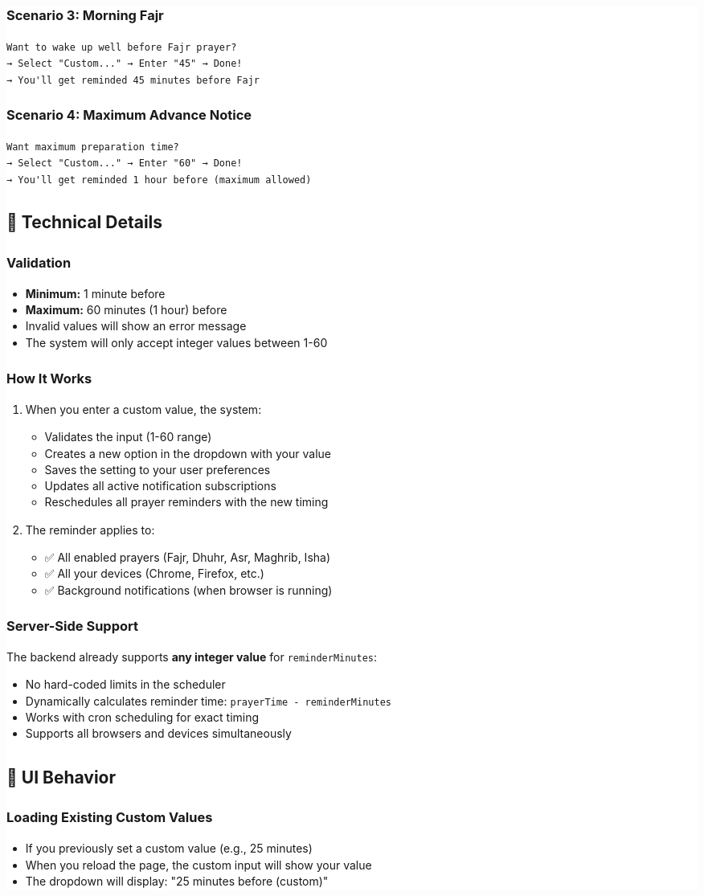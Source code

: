 ### Scenario 3: Morning Fajr
```
Want to wake up well before Fajr prayer?
→ Select "Custom..." → Enter "45" → Done!
→ You'll get reminded 45 minutes before Fajr
```

### Scenario 4: Maximum Advance Notice
```
Want maximum preparation time?
→ Select "Custom..." → Enter "60" → Done!
→ You'll get reminded 1 hour before (maximum allowed)
```

## 🔧 Technical Details

### Validation
- **Minimum:** 1 minute before
- **Maximum:** 60 minutes (1 hour) before
- Invalid values will show an error message
- The system will only accept integer values between 1-60

### How It Works
1. When you enter a custom value, the system:
   - Validates the input (1-60 range)
   - Creates a new option in the dropdown with your value
   - Saves the setting to your user preferences
   - Updates all active notification subscriptions
   - Reschedules all prayer reminders with the new timing

2. The reminder applies to:
   - ✅ All enabled prayers (Fajr, Dhuhr, Asr, Maghrib, Isha)
   - ✅ All your devices (Chrome, Firefox, etc.)
   - ✅ Background notifications (when browser is running)

### Server-Side Support
The backend already supports **any integer value** for `reminderMinutes`:
- No hard-coded limits in the scheduler
- Dynamically calculates reminder time: `prayerTime - reminderMinutes`
- Works with cron scheduling for exact timing
- Supports all browsers and devices simultaneously

## 🎨 UI Behavior

### Loading Existing Custom Values
- If you previously set a custom value (e.g., 25 minutes)
- When you reload the page, the custom input will show your value
- The dropdown will display: "25 minutes before (custom)"
